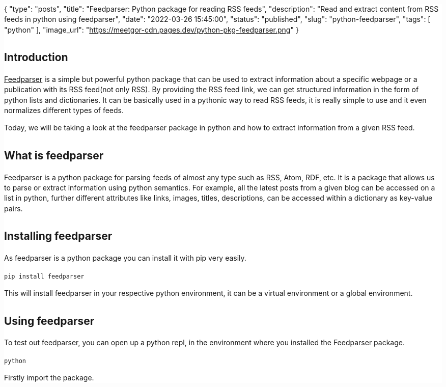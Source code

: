 {
  "type": "posts",
  "title": "Feedparser: Python package for reading RSS feeds",
  "description": "Read and extract content from RSS feeds in python using feedparser",
  "date": "2022-03-26 15:45:00",
  "status": "published",
  "slug": "python-feedparser",
  "tags": [
    "python"
  ],
  "image_url": "https://meetgor-cdn.pages.dev/python-pkg-feedparser.png"
}

## Introduction

[Feedparser](https://pypi.org/project/feedparser/) is a simple but powerful python package that can be used to extract information about a specific webpage or a publication with its RSS feed(not only RSS). By providing the RSS feed link, we can get structured information in the form of python lists and dictionaries. It can be basically used in a pythonic way to read RSS feeds, it is really simple to use and it even normalizes different types of feeds.

Today, we will be taking a look at the feedparser package in python and how to extract information from a given RSS feed.

## What is feedparser

Feedparser is a python package for parsing feeds of almost any type such as RSS, Atom, RDF, etc. It is a package that allows us to parse or extract information using python semantics. For example, all the latest posts from a given blog can be accessed on a list in python, further different attributes like links, images, titles, descriptions, can be accessed within a dictionary as key-value pairs. 

## Installing feedparser

As feedparser is a python package you can install it with pip very easily.

```
pip install feedparser
```

This will install feedparser in your respective python environment, it can be a virtual environment or a global environment. 


## Using feedparser

To test out feedparser, you can open up a python repl, in the environment where you installed the Feedparser package.

```
python
```

Firstly import the package.
